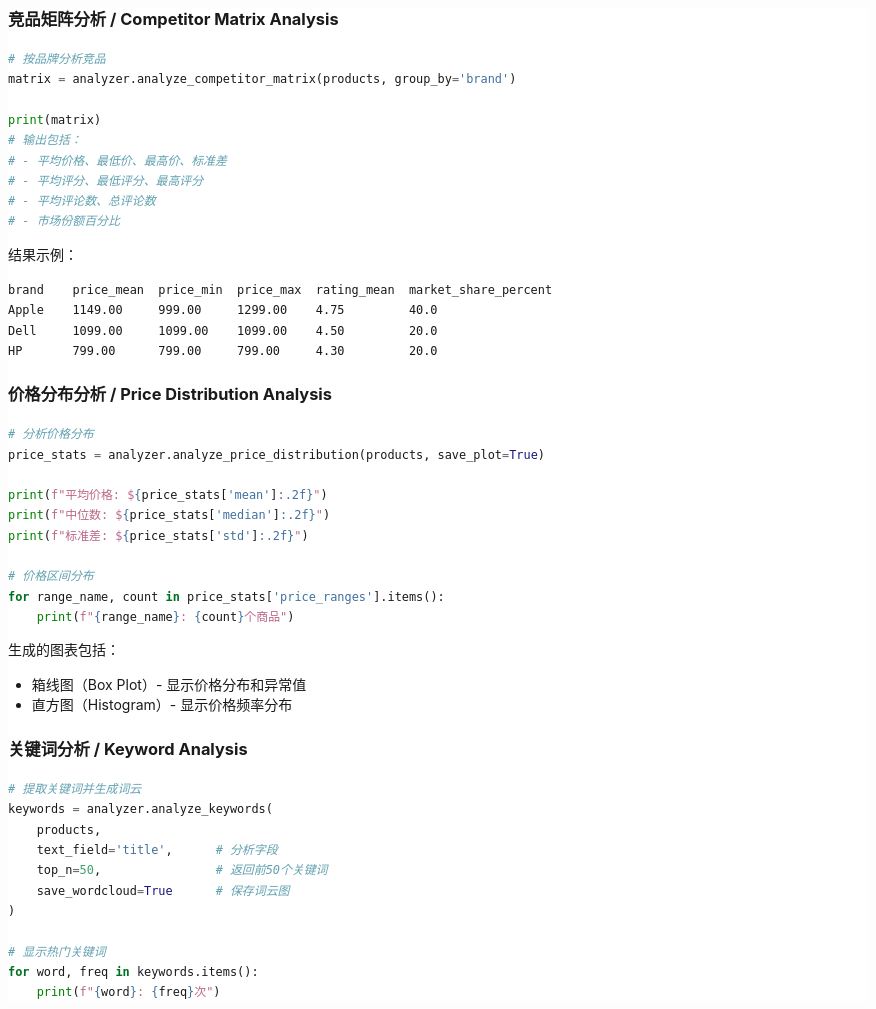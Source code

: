
### 竞品矩阵分析 / Competitor Matrix Analysis

```python
# 按品牌分析竞品
matrix = analyzer.analyze_competitor_matrix(products, group_by='brand')

print(matrix)
# 输出包括：
# - 平均价格、最低价、最高价、标准差
# - 平均评分、最低评分、最高评分
# - 平均评论数、总评论数
# - 市场份额百分比
```

结果示例：
```
brand    price_mean  price_min  price_max  rating_mean  market_share_percent
Apple    1149.00     999.00     1299.00    4.75         40.0
Dell     1099.00     1099.00    1099.00    4.50         20.0
HP       799.00      799.00     799.00     4.30         20.0
```

### 价格分布分析 / Price Distribution Analysis

```python
# 分析价格分布
price_stats = analyzer.analyze_price_distribution(products, save_plot=True)

print(f"平均价格: ${price_stats['mean']:.2f}")
print(f"中位数: ${price_stats['median']:.2f}")
print(f"标准差: ${price_stats['std']:.2f}")

# 价格区间分布
for range_name, count in price_stats['price_ranges'].items():
    print(f"{range_name}: {count}个商品")
```

生成的图表包括：
- 箱线图（Box Plot）- 显示价格分布和异常值
- 直方图（Histogram）- 显示价格频率分布

### 关键词分析 / Keyword Analysis

```python
# 提取关键词并生成词云
keywords = analyzer.analyze_keywords(
    products,
    text_field='title',      # 分析字段
    top_n=50,                # 返回前50个关键词
    save_wordcloud=True      # 保存词云图
)

# 显示热门关键词
for word, freq in keywords.items():
    print(f"{word}: {freq}次")
```

